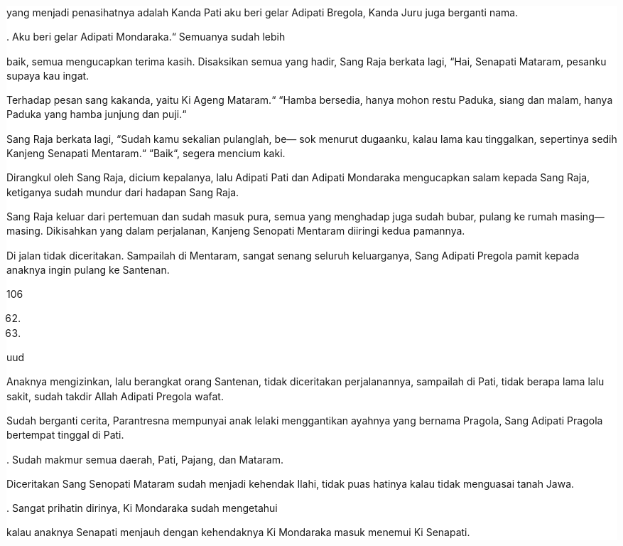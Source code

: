 yang menjadi penasihatnya adalah Kanda Pati aku beri gelar
Adipati Bregola, Kanda Juru juga berganti nama.

. Aku beri gelar Adipati Mondaraka.“ Semuanya sudah lebih

baik, semua mengucapkan terima kasih. Disaksikan semua
yang hadir, Sang Raja berkata lagi, “Hai, Senapati Mataram,
pesanku supaya kau ingat.

Terhadap pesan sang kakanda, yaitu Ki Ageng Mataram.“
“Hamba bersedia, hanya mohon restu Paduka, siang dan
malam, hanya Paduka yang hamba junjung dan puji.“

Sang Raja berkata lagi, “Sudah kamu sekalian pulanglah, be—
sok menurut dugaanku, kalau lama kau tinggalkan, sepertinya
sedih Kanjeng Senapati Mentaram.“ “Baik“, segera mencium kaki.

Dirangkul oleh Sang Raja, dicium kepalanya, lalu Adipati Pati
dan Adipati Mondaraka mengucapkan salam kepada Sang
Raja, ketiganya sudah mundur dari hadapan Sang Raja.

Sang Raja keluar dari pertemuan dan sudah masuk pura,
semua yang menghadap juga sudah bubar, pulang ke rumah
masing—masing. Dikisahkan yang dalam perjalanan, Kanjeng
Senopati Mentaram diiringi kedua pamannya.

Di jalan tidak diceritakan. Sampailah di Mentaram, sangat
senang seluruh keluarganya, Sang Adipati Pregola pamit
kepada anaknya ingin pulang ke Santenan.

106

 

 



62.

63.

uud

Anaknya mengizinkan, lalu berangkat orang Santenan,
tidak diceritakan perjalanannya, sampailah di Pati, tidak
berapa lama lalu sakit, sudah takdir Allah Adipati Pregola
wafat.

Sudah berganti cerita, Parantresna mempunyai anak lelaki
menggantikan ayahnya yang bernama Pragola, Sang Adipati
Pragola bertempat tinggal di Pati.

. Sudah makmur semua daerah, Pati, Pajang, dan Mataram.

Diceritakan Sang Senopati Mataram sudah menjadi kehendak
Ilahi, tidak puas hatinya kalau tidak menguasai tanah Jawa.

. Sangat prihatin dirinya, Ki Mondaraka sudah mengetahui

kalau anaknya Senapati menjauh dengan kehendaknya Ki
Mondaraka masuk menemui Ki Senapati.
